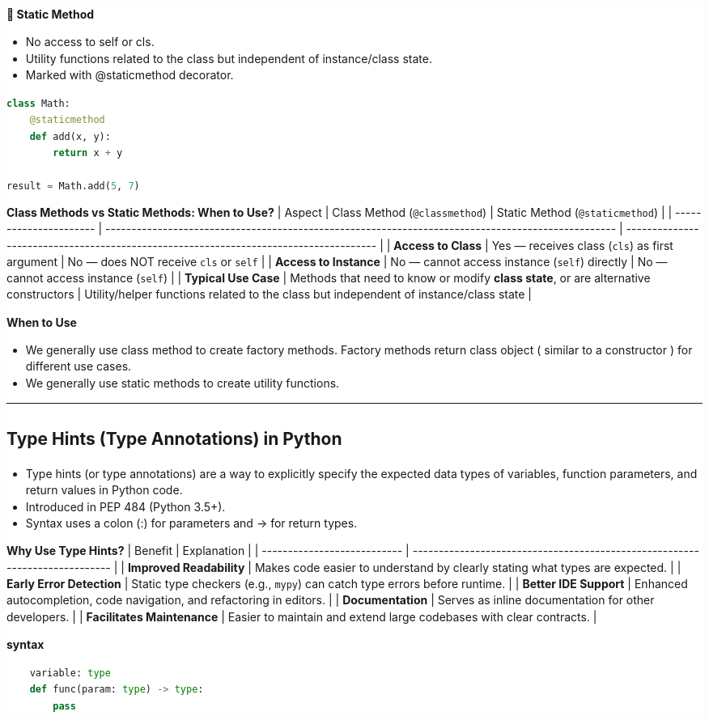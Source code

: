 
**🔹 Static Method**
- No access to self or cls.
- Utility functions related to the class but independent of instance/class state.
- Marked with @staticmethod decorator.

```python
class Math:
    @staticmethod
    def add(x, y):
        return x + y

result = Math.add(5, 7)  
```

**Class Methods vs Static Methods: When to Use?**
| Aspect                 | Class Method (`@classmethod`)                                                                      | Static Method (`@staticmethod`)                                                       |
| ---------------------- | -------------------------------------------------------------------------------------------------- | ------------------------------------------------------------------------------------- |
| **Access to Class**    | Yes — receives class (`cls`) as first argument                                                     | No — does NOT receive `cls` or `self`                                                 |
| **Access to Instance** | No — cannot access instance (`self`) directly                                                      | No — cannot access instance (`self`)                                                  |
| **Typical Use Case**   | Methods that need to know or modify **class state**, or are alternative constructors               | Utility/helper functions related to the class but independent of instance/class state |
                                                                                 

**When to Use**
- We generally use class method to create factory methods. Factory methods return class object ( similar to a constructor ) for different use cases.
- We generally use static methods to create utility functions.



---

## Type Hints (Type Annotations) in Python
- Type hints (or type annotations) are a way to explicitly specify the expected data types of variables, function parameters, and return values in Python code.
- Introduced in PEP 484 (Python 3.5+).
- Syntax uses a colon (:) for parameters and -> for return types.

**Why Use Type Hints?**
| Benefit                     | Explanation                                                                 |
| --------------------------- | --------------------------------------------------------------------------- |
| **Improved Readability**    | Makes code easier to understand by clearly stating what types are expected. |
| **Early Error Detection**   | Static type checkers (e.g., `mypy`) can catch type errors before runtime.   |
| **Better IDE Support**      | Enhanced autocompletion, code navigation, and refactoring in editors.       |
| **Documentation**           | Serves as inline documentation for other developers.                        |
| **Facilitates Maintenance** | Easier to maintain and extend large codebases with clear contracts.         |

**syntax**
```python
	variable: type
    def func(param: type) -> type:
        pass
```
